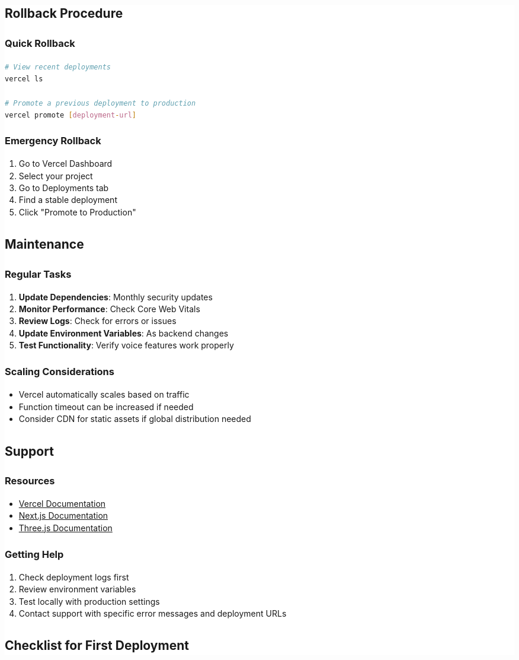 ## Rollback Procedure

### Quick Rollback
```bash
# View recent deployments
vercel ls

# Promote a previous deployment to production
vercel promote [deployment-url]
```

### Emergency Rollback
1. Go to Vercel Dashboard
2. Select your project
3. Go to Deployments tab
4. Find a stable deployment
5. Click "Promote to Production"

## Maintenance

### Regular Tasks
1. **Update Dependencies**: Monthly security updates
2. **Monitor Performance**: Check Core Web Vitals
3. **Review Logs**: Check for errors or issues
4. **Update Environment Variables**: As backend changes
5. **Test Functionality**: Verify voice features work properly

### Scaling Considerations
- Vercel automatically scales based on traffic
- Function timeout can be increased if needed
- Consider CDN for static assets if global distribution needed

## Support

### Resources
- [Vercel Documentation](https://vercel.com/docs)
- [Next.js Documentation](https://nextjs.org/docs)
- [Three.js Documentation](https://threejs.org/docs/)

### Getting Help
1. Check deployment logs first
2. Review environment variables
3. Test locally with production settings
4. Contact support with specific error messages and deployment URLs

## Checklist for First Deployment

